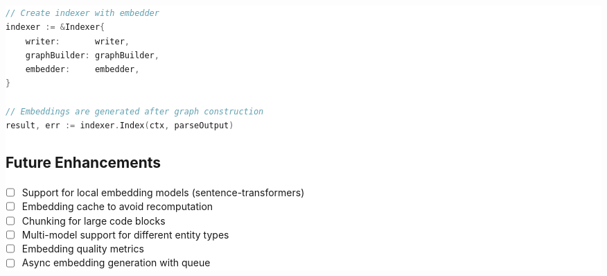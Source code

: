 ```go
// Create indexer with embedder
indexer := &Indexer{
    writer:       writer,
    graphBuilder: graphBuilder,
    embedder:     embedder,
}

// Embeddings are generated after graph construction
result, err := indexer.Index(ctx, parseOutput)
```

## Future Enhancements

- [ ] Support for local embedding models (sentence-transformers)
- [ ] Embedding cache to avoid recomputation
- [ ] Chunking for large code blocks
- [ ] Multi-model support for different entity types
- [ ] Embedding quality metrics
- [ ] Async embedding generation with queue
